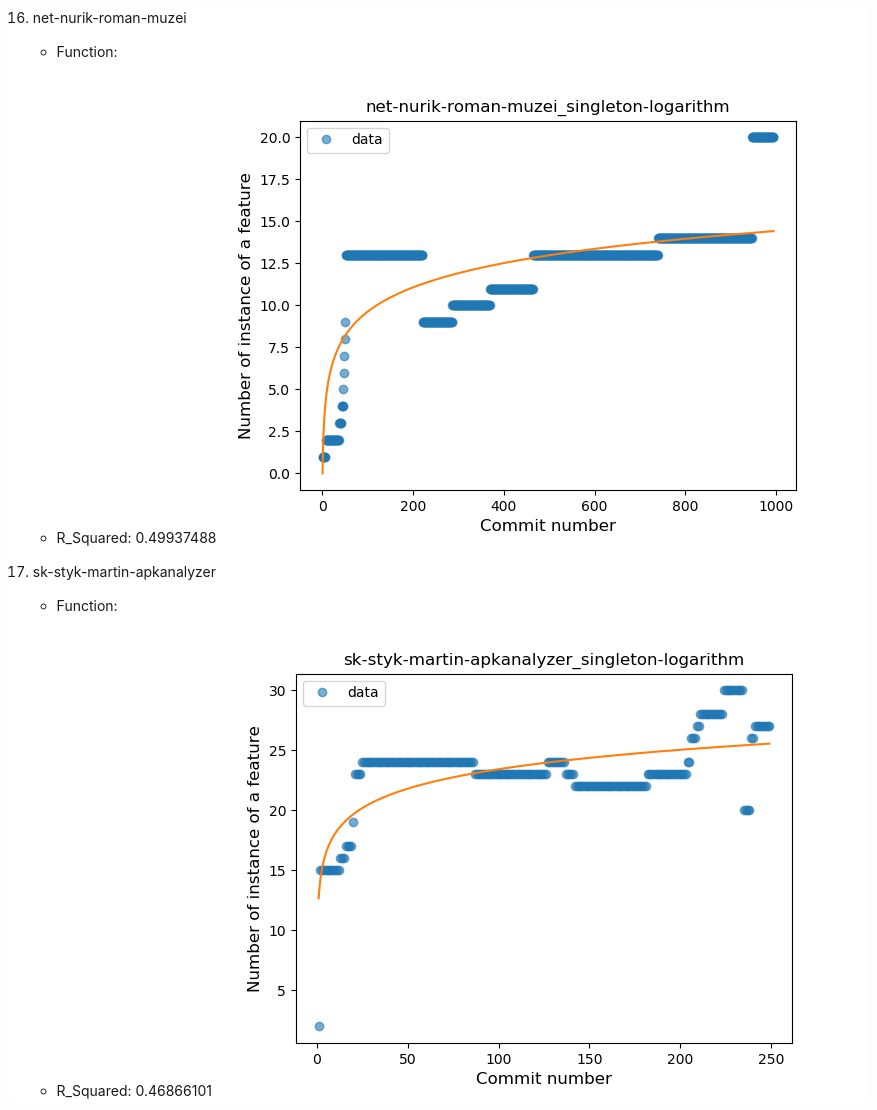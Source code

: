 16. net-nurik-roman-muzei

	*  Function: ![equation](http://latex.codecogs.com/svg.latex?2.732856%5Clog_%7B3.698762%7D%28x%29%20&plus;%200.0)
	* R_Squared: 0.49937488
 ![net-nurik-roman-muzeisingleton](../plots/net-nurik-roman-muzei_singleton_T6.png)

17. sk-styk-martin-apkanalyzer

	*  Function: ![equation](http://latex.codecogs.com/svg.latex?3.256629%5Clog_%7B4.026712%7D%28x%29%20&plus;%2012.664992)
	* R_Squared: 0.46866101
 ![sk-styk-martin-apkanalyzersingleton](../plots/sk-styk-martin-apkanalyzer_singleton_T6.png)
